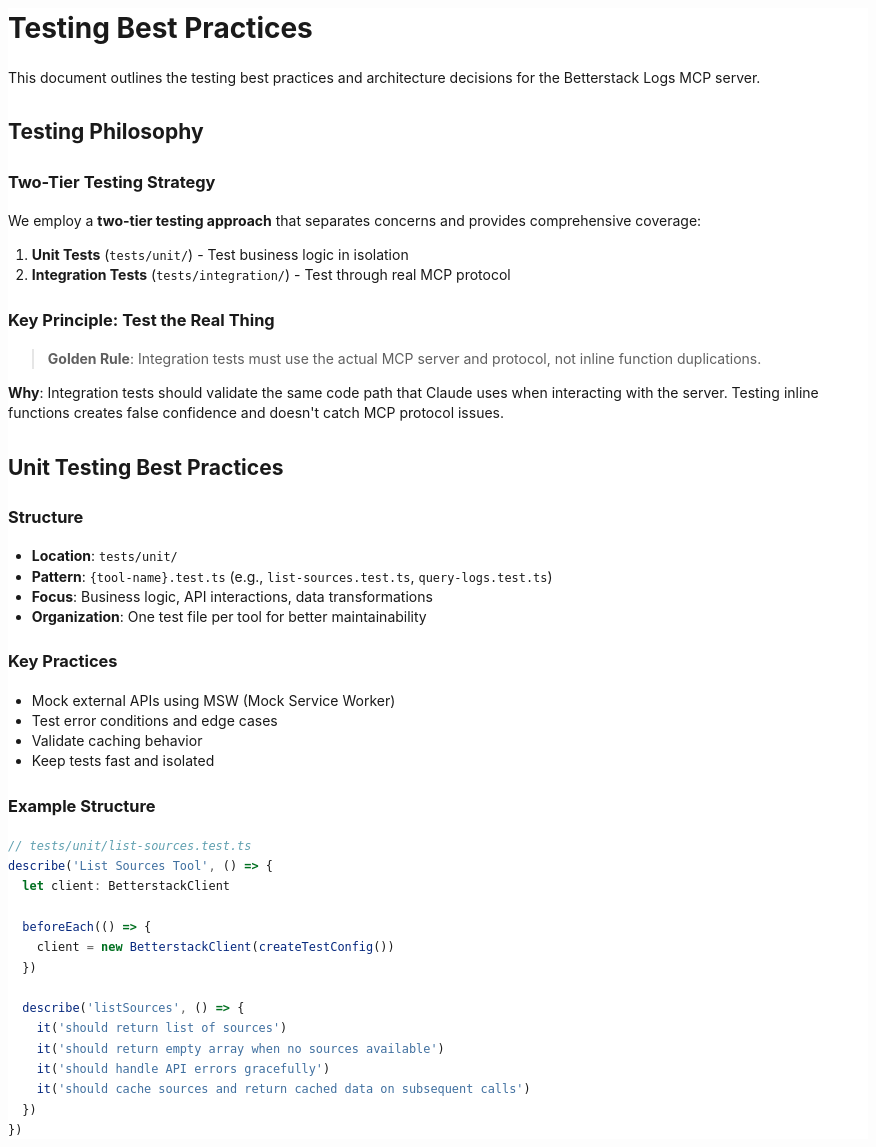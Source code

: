 # Testing Best Practices

This document outlines the testing best practices and architecture decisions for the Betterstack Logs MCP server.

## Testing Philosophy

### Two-Tier Testing Strategy

We employ a **two-tier testing approach** that separates concerns and provides comprehensive coverage:

1. **Unit Tests** (`tests/unit/`) - Test business logic in isolation
2. **Integration Tests** (`tests/integration/`) - Test through real MCP protocol

### Key Principle: Test the Real Thing

> **Golden Rule**: Integration tests must use the actual MCP server and protocol, not inline function duplications.

**Why**: Integration tests should validate the same code path that Claude uses when interacting with the server. Testing inline functions creates false confidence and doesn't catch MCP protocol issues.

## Unit Testing Best Practices

### Structure
- **Location**: `tests/unit/`
- **Pattern**: `{tool-name}.test.ts` (e.g., `list-sources.test.ts`, `query-logs.test.ts`)
- **Focus**: Business logic, API interactions, data transformations
- **Organization**: One test file per tool for better maintainability

### Key Practices
- Mock external APIs using MSW (Mock Service Worker)
- Test error conditions and edge cases
- Validate caching behavior
- Keep tests fast and isolated

### Example Structure
```typescript
// tests/unit/list-sources.test.ts
describe('List Sources Tool', () => {
  let client: BetterstackClient

  beforeEach(() => {
    client = new BetterstackClient(createTestConfig())
  })

  describe('listSources', () => {
    it('should return list of sources')
    it('should return empty array when no sources available')
    it('should handle API errors gracefully')
    it('should cache sources and return cached data on subsequent calls')
  })
})
```
